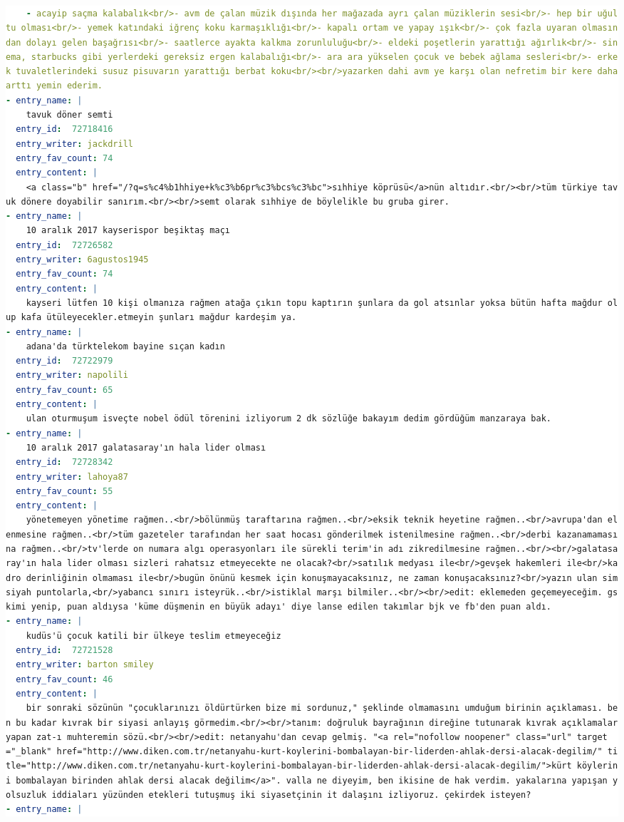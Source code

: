 ```yaml
    - acayip saçma kalabalık<br/>- avm de çalan müzik dışında her mağazada ayrı çalan müziklerin sesi<br/>- hep bir uğultu olması<br/>- yemek katındaki iğrenç koku karmaşıklığı<br/>- kapalı ortam ve yapay ışık<br/>- çok fazla uyaran olmasından dolayı gelen başağrısı<br/>- saatlerce ayakta kalkma zorunluluğu<br/>- eldeki poşetlerin yarattığı ağırlık<br/>- sinema, starbucks gibi yerlerdeki gereksiz ergen kalabalığı<br/>- ara ara yükselen çocuk ve bebek ağlama sesleri<br/>- erkek tuvaletlerindeki susuz pisuvarın yarattığı berbat koku<br/><br/>yazarken dahi avm ye karşı olan nefretim bir kere daha arttı yemin ederim.
- entry_name: |
    tavuk döner semti
  entry_id:  72718416
  entry_writer: jackdrill
  entry_fav_count: 74
  entry_content: |
    <a class="b" href="/?q=s%c4%b1hhiye+k%c3%b6pr%c3%bcs%c3%bc">sıhhiye köprüsü</a>nün altıdır.<br/><br/>tüm türkiye tavuk dönere doyabilir sanırım.<br/><br/>semt olarak sıhhiye de böylelikle bu gruba girer.
- entry_name: |
    10 aralık 2017 kayserispor beşiktaş maçı
  entry_id:  72726582
  entry_writer: 6agustos1945
  entry_fav_count: 74
  entry_content: |
    kayseri lütfen 10 kişi olmanıza rağmen atağa çıkın topu kaptırın şunlara da gol atsınlar yoksa bütün hafta mağdur olup kafa ütüleyecekler.etmeyin şunları mağdur kardeşim ya.
- entry_name: |
    adana'da türktelekom bayine sıçan kadın
  entry_id:  72722979
  entry_writer: napolili
  entry_fav_count: 65
  entry_content: |
    ulan oturmuşum isveçte nobel ödül törenini izliyorum 2 dk sözlüğe bakayım dedim gördüğüm manzaraya bak.
- entry_name: |
    10 aralık 2017 galatasaray'ın hala lider olması
  entry_id:  72728342
  entry_writer: lahoya87
  entry_fav_count: 55
  entry_content: |
    yönetemeyen yönetime rağmen..<br/>bölünmüş taraftarına rağmen..<br/>eksik teknik heyetine rağmen..<br/>avrupa'dan elenmesine rağmen..<br/>tüm gazeteler tarafından her saat hocası gönderilmek istenilmesine rağmen..<br/>derbi kazanamamasına rağmen..<br/>tv'lerde on numara algı operasyonları ile sürekli terim'in adı zikredilmesine rağmen..<br/><br/>galatasaray'ın hala lider olması sizleri rahatsız etmeyecekte ne olacak?<br/>satılık medyası ile<br/>gevşek hakemleri ile<br/>kadro derinliğinin olmaması ile<br/>bugün önünü kesmek için konuşmayacaksınız, ne zaman konuşacaksınız?<br/>yazın ulan simsiyah puntolarla,<br/>yabancı sınırı isteyrük..<br/>istiklal marşı bilmiler..<br/><br/>edit: eklemeden geçemeyeceğim. gs kimi yenip, puan aldıysa 'küme düşmenin en büyük adayı' diye lanse edilen takımlar bjk ve fb'den puan aldı.
- entry_name: |
    kudüs'ü çocuk katili bir ülkeye teslim etmeyeceğiz
  entry_id:  72721528
  entry_writer: barton smiley
  entry_fav_count: 46
  entry_content: |
    bir sonraki sözünün "çocuklarınızı öldürtürken bize mi sordunuz," şeklinde olmamasını umduğum birinin açıklaması. ben bu kadar kıvrak bir siyasi anlayış görmedim.<br/><br/>tanım: doğruluk bayrağının direğine tutunarak kıvrak açıklamalar yapan zat-ı muhteremin sözü.<br/><br/>edit: netanyahu'dan cevap gelmiş. "<a rel="nofollow noopener" class="url" target="_blank" href="http://www.diken.com.tr/netanyahu-kurt-koylerini-bombalayan-bir-liderden-ahlak-dersi-alacak-degilim/" title="http://www.diken.com.tr/netanyahu-kurt-koylerini-bombalayan-bir-liderden-ahlak-dersi-alacak-degilim/">kürt köylerini bombalayan birinden ahlak dersi alacak değilim</a>". valla ne diyeyim, ben ikisine de hak verdim. yakalarına yapışan yolsuzluk iddiaları yüzünden etekleri tutuşmuş iki siyasetçinin it dalaşını izliyoruz. çekirdek isteyen?
- entry_name: |
```